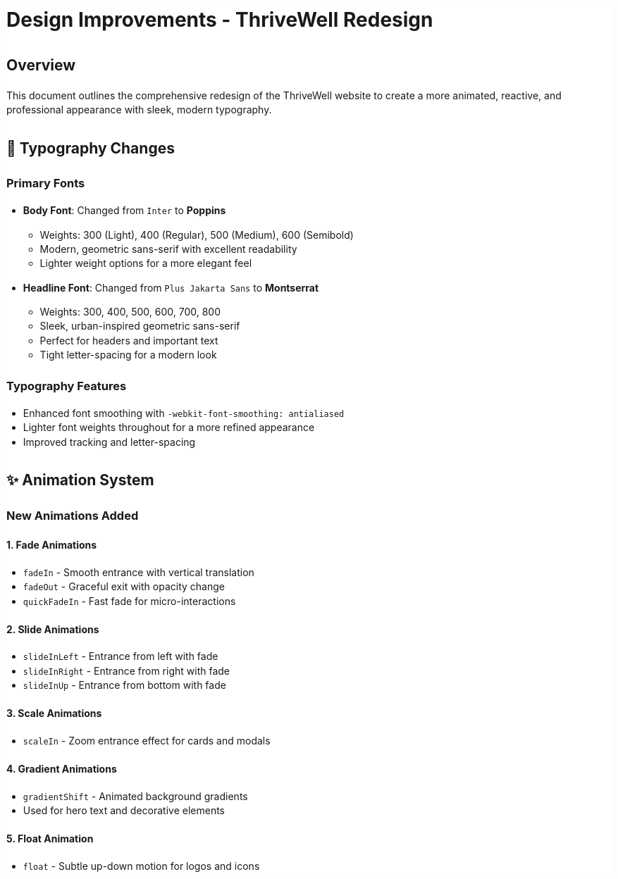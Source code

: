 # Design Improvements - ThriveWell Redesign

## Overview
This document outlines the comprehensive redesign of the ThriveWell website to create a more animated, reactive, and professional appearance with sleek, modern typography.

## 🎨 Typography Changes

### Primary Fonts
- **Body Font**: Changed from `Inter` to **Poppins**
  - Weights: 300 (Light), 400 (Regular), 500 (Medium), 600 (Semibold)
  - Modern, geometric sans-serif with excellent readability
  - Lighter weight options for a more elegant feel

- **Headline Font**: Changed from `Plus Jakarta Sans` to **Montserrat**
  - Weights: 300, 400, 500, 600, 700, 800
  - Sleek, urban-inspired geometric sans-serif
  - Perfect for headers and important text
  - Tight letter-spacing for a modern look

### Typography Features
- Enhanced font smoothing with `-webkit-font-smoothing: antialiased`
- Lighter font weights throughout for a more refined appearance
- Improved tracking and letter-spacing

## ✨ Animation System

### New Animations Added

#### 1. Fade Animations
- `fadeIn` - Smooth entrance with vertical translation
- `fadeOut` - Graceful exit with opacity change
- `quickFadeIn` - Fast fade for micro-interactions

#### 2. Slide Animations
- `slideInLeft` - Entrance from left with fade
- `slideInRight` - Entrance from right with fade
- `slideInUp` - Entrance from bottom with fade

#### 3. Scale Animations
- `scaleIn` - Zoom entrance effect for cards and modals

#### 4. Gradient Animations
- `gradientShift` - Animated background gradients
- Used for hero text and decorative elements

#### 5. Float Animation
- `float` - Subtle up-down motion for logos and icons
